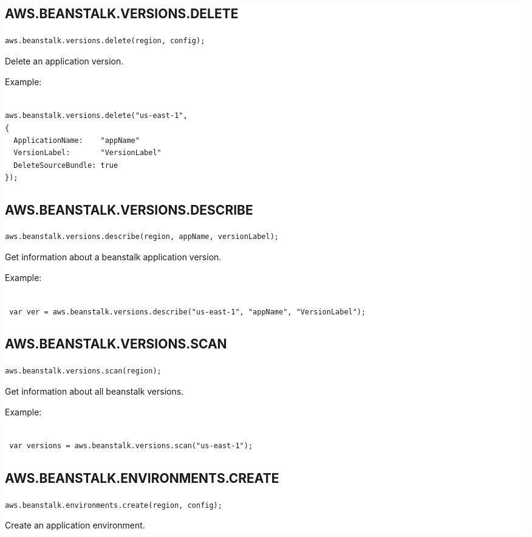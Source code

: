 
 ## AWS.BEANSTALK.VERSIONS.DELETE
 <a name="version_delete"></a>
 `aws.beanstalk.versions.delete(region, config);`

 Delete an application version.

 Example:

 ```

 aws.beanstalk.versions.delete("us-east-1",
 {
   ApplicationName:    "appName"
   VersionLabel:       "VersionLabel"
   DeleteSourceBundle: true
 });

 ```


 ## AWS.BEANSTALK.VERSIONS.DESCRIBE
 <a name="version_describe"></a>
 `aws.beanstalk.versions.describe(region, appName, versionLabel);`

 Get information about a beanstalk application version.

 Example:

 ```

  var ver = aws.beanstalk.versions.describe("us-east-1", "appName", "VersionLabel");

 ```

 ## AWS.BEANSTALK.VERSIONS.SCAN
 <a name="version_scan"></a>
 `aws.beanstalk.versions.scan(region);`

 Get information about all beanstalk versions.

 Example:

 ```

  var versions = aws.beanstalk.versions.scan("us-east-1");

 ```

 ## AWS.BEANSTALK.ENVIRONMENTS.CREATE
 <a name="environment_create"></a>
 `aws.beanstalk.environments.create(region, config);`

 Create an application environment.
